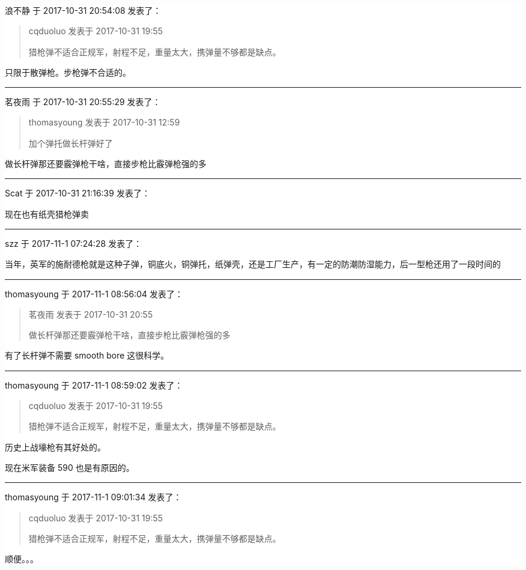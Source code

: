 
浪不静 于 2017-10-31 20:54:08 发表了：

> cqduoluo 发表于 2017-10-31 19:55
>
> 猎枪弹不适合正规军，射程不足，重量太大，携弹量不够都是缺点。

只限于散弹枪。步枪弹不合适的。

---

茗夜雨 于 2017-10-31 20:55:29 发表了：

> thomasyoung 发表于 2017-10-31 12:59
>
> 加个弹托做长杆弹好了

做长杆弹那还要霰弹枪干啥，直接步枪比霰弹枪强的多

---

Scat 于 2017-10-31 21:16:39 发表了：

现在也有纸壳猎枪弹卖

---

szz 于 2017-11-1 07:24:28 发表了：

当年，英军的施耐德枪就是这种子弹，铜底火，铜弹托，纸弹壳，还是工厂生产，有一定的防潮防湿能力，后一型枪还用了一段时间的

---

thomasyoung 于 2017-11-1 08:56:04 发表了：

> 茗夜雨 发表于 2017-10-31 20:55
>
> 做长杆弹那还要霰弹枪干啥，直接步枪比霰弹枪强的多

有了长杆弹不需要 smooth bore 这很科学。

---

thomasyoung 于 2017-11-1 08:59:02 发表了：

> cqduoluo 发表于 2017-10-31 19:55
>
> 猎枪弹不适合正规军，射程不足，重量太大，携弹量不够都是缺点。

历史上战壕枪有其好处的。

现在米军装备 590 也是有原因的。

---

thomasyoung 于 2017-11-1 09:01:34 发表了：

> cqduoluo 发表于 2017-10-31 19:55
>
> 猎枪弹不适合正规军，射程不足，重量太大，携弹量不够都是缺点。

顺便。。。

